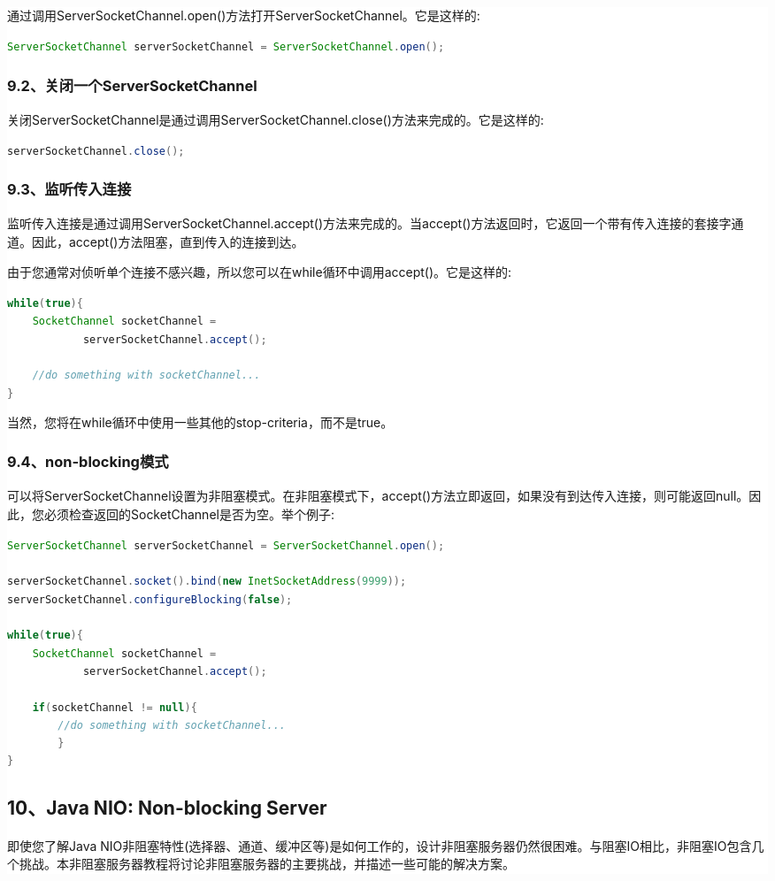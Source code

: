 通过调用ServerSocketChannel.open()方法打开ServerSocketChannel。它是这样的:

```java
ServerSocketChannel serverSocketChannel = ServerSocketChannel.open();
```

### 9.2、关闭一个ServerSocketChannel

关闭ServerSocketChannel是通过调用ServerSocketChannel.close()方法来完成的。它是这样的:

```java
serverSocketChannel.close();
```

### 9.3、监听传入连接

监听传入连接是通过调用ServerSocketChannel.accept()方法来完成的。当accept()方法返回时，它返回一个带有传入连接的套接字通道。因此，accept()方法阻塞，直到传入的连接到达。

由于您通常对侦听单个连接不感兴趣，所以您可以在while循环中调用accept()。它是这样的:

```java
while(true){
    SocketChannel socketChannel =
            serverSocketChannel.accept();

    //do something with socketChannel...
}
```

当然，您将在while循环中使用一些其他的stop-criteria，而不是true。

### 9.4、non-blocking模式

可以将ServerSocketChannel设置为非阻塞模式。在非阻塞模式下，accept()方法立即返回，如果没有到达传入连接，则可能返回null。因此，您必须检查返回的SocketChannel是否为空。举个例子:

```java
ServerSocketChannel serverSocketChannel = ServerSocketChannel.open();

serverSocketChannel.socket().bind(new InetSocketAddress(9999));
serverSocketChannel.configureBlocking(false);

while(true){
    SocketChannel socketChannel =
            serverSocketChannel.accept();

    if(socketChannel != null){
        //do something with socketChannel...
        }
}
```

## 10、Java NIO: Non-blocking Server

即使您了解Java NIO非阻塞特性(选择器、通道、缓冲区等)是如何工作的，设计非阻塞服务器仍然很困难。与阻塞IO相比，非阻塞IO包含几个挑战。本非阻塞服务器教程将讨论非阻塞服务器的主要挑战，并描述一些可能的解决方案。
